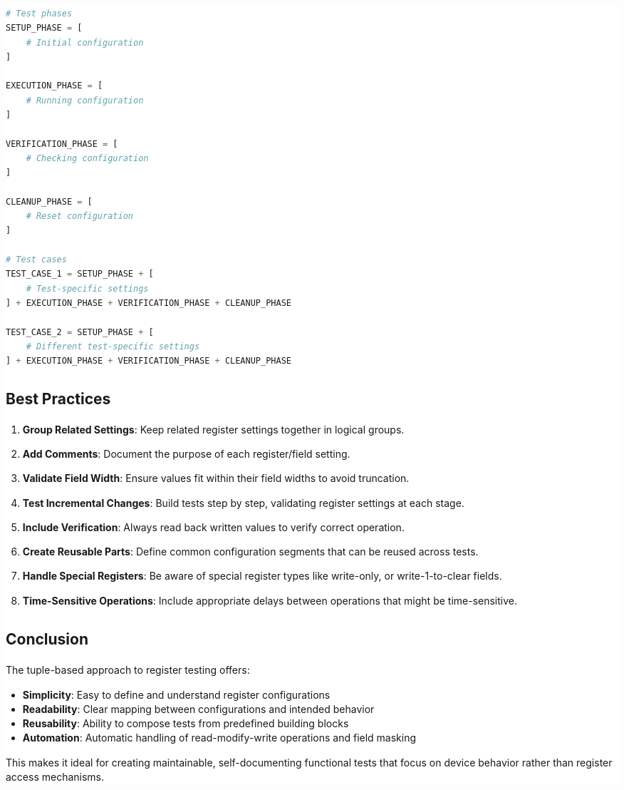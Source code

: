 ```python
# Test phases
SETUP_PHASE = [
    # Initial configuration
]

EXECUTION_PHASE = [
    # Running configuration
]

VERIFICATION_PHASE = [
    # Checking configuration
]

CLEANUP_PHASE = [
    # Reset configuration
]

# Test cases
TEST_CASE_1 = SETUP_PHASE + [
    # Test-specific settings
] + EXECUTION_PHASE + VERIFICATION_PHASE + CLEANUP_PHASE

TEST_CASE_2 = SETUP_PHASE + [
    # Different test-specific settings
] + EXECUTION_PHASE + VERIFICATION_PHASE + CLEANUP_PHASE
```

## Best Practices

1. **Group Related Settings**: Keep related register settings together in logical groups.

2. **Add Comments**: Document the purpose of each register/field setting.

3. **Validate Field Width**: Ensure values fit within their field widths to avoid truncation.

4. **Test Incremental Changes**: Build tests step by step, validating register settings at each stage.

5. **Include Verification**: Always read back written values to verify correct operation.

6. **Create Reusable Parts**: Define common configuration segments that can be reused across tests.

7. **Handle Special Registers**: Be aware of special register types like write-only, or write-1-to-clear fields.

8. **Time-Sensitive Operations**: Include appropriate delays between operations that might be time-sensitive.

## Conclusion

The tuple-based approach to register testing offers:

- **Simplicity**: Easy to define and understand register configurations
- **Readability**: Clear mapping between configurations and intended behavior
- **Reusability**: Ability to compose tests from predefined building blocks
- **Automation**: Automatic handling of read-modify-write operations and field masking

This makes it ideal for creating maintainable, self-documenting functional tests that focus on device behavior rather than register access mechanisms.
